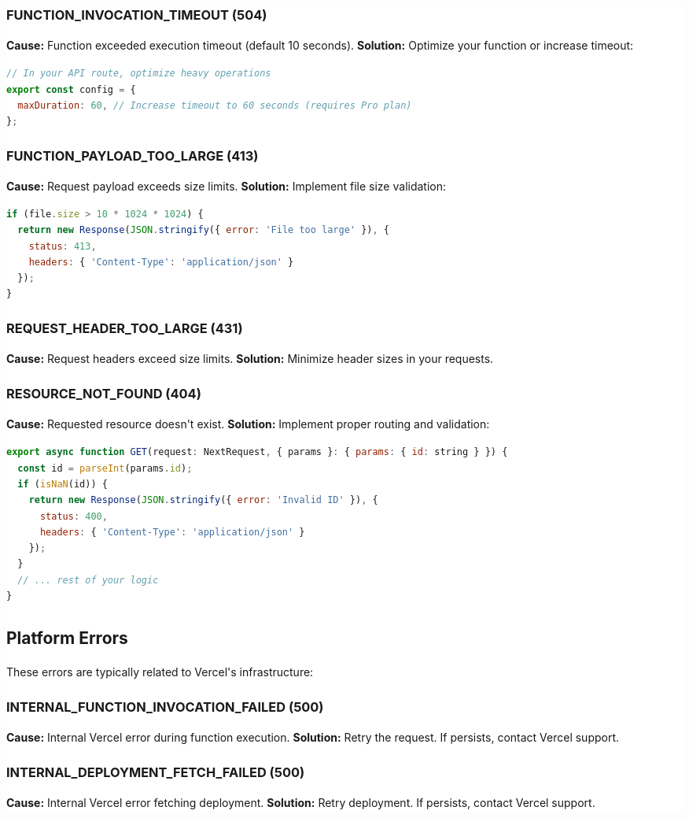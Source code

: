 ### FUNCTION_INVOCATION_TIMEOUT (504)
**Cause:** Function exceeded execution timeout (default 10 seconds).
**Solution:** Optimize your function or increase timeout:
```javascript
// In your API route, optimize heavy operations
export const config = {
  maxDuration: 60, // Increase timeout to 60 seconds (requires Pro plan)
};
```

### FUNCTION_PAYLOAD_TOO_LARGE (413)
**Cause:** Request payload exceeds size limits.
**Solution:** Implement file size validation:
```javascript
if (file.size > 10 * 1024 * 1024) {
  return new Response(JSON.stringify({ error: 'File too large' }), {
    status: 413,
    headers: { 'Content-Type': 'application/json' }
  });
}
```

### REQUEST_HEADER_TOO_LARGE (431)
**Cause:** Request headers exceed size limits.
**Solution:** Minimize header sizes in your requests.

### RESOURCE_NOT_FOUND (404)
**Cause:** Requested resource doesn't exist.
**Solution:** Implement proper routing and validation:
```javascript
export async function GET(request: NextRequest, { params }: { params: { id: string } }) {
  const id = parseInt(params.id);
  if (isNaN(id)) {
    return new Response(JSON.stringify({ error: 'Invalid ID' }), {
      status: 400,
      headers: { 'Content-Type': 'application/json' }
    });
  }
  // ... rest of your logic
}
```

## Platform Errors

These errors are typically related to Vercel's infrastructure:

### INTERNAL_FUNCTION_INVOCATION_FAILED (500)
**Cause:** Internal Vercel error during function execution.
**Solution:** Retry the request. If persists, contact Vercel support.

### INTERNAL_DEPLOYMENT_FETCH_FAILED (500)
**Cause:** Internal Vercel error fetching deployment.
**Solution:** Retry deployment. If persists, contact Vercel support.
